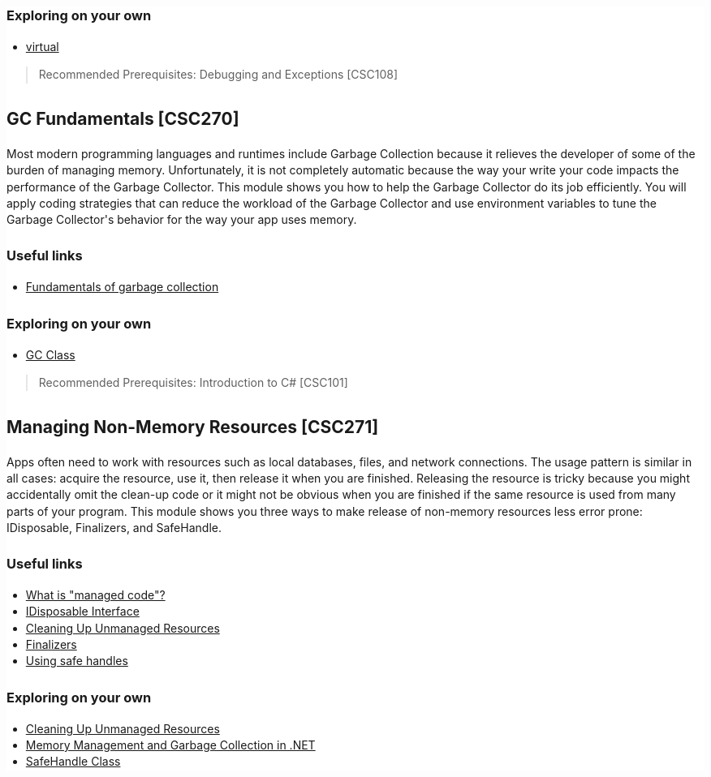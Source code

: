 ### Exploring on your own

- [virtual](https://docs.microsoft.com/en-us/dotnet/csharp/language-reference/keywords/virtual)

> Recommended Prerequisites: Debugging and Exceptions [CSC108]

## GC Fundamentals [CSC270]

Most modern programming languages and runtimes include Garbage Collection because it relieves the developer of some of the burden of managing memory. Unfortunately, it is not completely automatic because the way your write your code impacts the performance of the Garbage Collector. This module shows you how to help the Garbage Collector do its job efficiently. You will apply coding strategies that can reduce the workload of the Garbage Collector and use environment variables to tune the Garbage Collector's behavior for the way your app uses memory.

### Useful links

- [Fundamentals of garbage collection](https://docs.microsoft.com/en-us/dotnet/standard/garbage-collection/fundamentals)

### Exploring on your own

- [GC Class](https://docs.microsoft.com/en-us/dotnet/api/system.gc?view=netframework-4.7.2)

> Recommended Prerequisites: Introduction to C# [CSC101]

## Managing Non-Memory Resources [CSC271]

Apps often need to work with resources such as local databases, files, and network connections. The usage pattern is similar in all cases: acquire the resource, use it, then release it when you are finished. Releasing the resource is tricky because you might accidentally omit the clean-up code or it might not be obvious when you are finished if the same resource is used from many parts of your program. This module shows you three ways to make release of non-memory resources less error prone: IDisposable, Finalizers, and SafeHandle.

### Useful links

- [What is "managed code"?](https://docs.microsoft.com/en-us/dotnet/standard/managed-code)
- [IDisposable Interface](https://docs.microsoft.com/en-us/dotnet/api/system.idisposable?view=netframework-4.7.2)
- [Cleaning Up Unmanaged Resources](https://docs.microsoft.com/en-us/dotnet/standard/garbage-collection/unmanaged)
- [Finalizers](https://docs.microsoft.com/en-us/dotnet/csharp/programming-guide/classes-and-structs/destructors)
- [Using safe handles](https://docs.microsoft.com/en-us/dotnet/standard/garbage-collection/implementing-dispose#using-safe-handles)

### Exploring on your own

- [Cleaning Up Unmanaged Resources](https://docs.microsoft.com/en-us/dotnet/standard/garbage-collection/unmanaged)
- [Memory Management and Garbage Collection in .NET](https://docs.microsoft.com/en-us/dotnet/standard/garbage-collection/memory-management-and-gc)
- [SafeHandle Class](https://docs.microsoft.com/en-us/dotnet/api/system.runtime.interopservices.safehandle?view=netframework-4.7.2)
